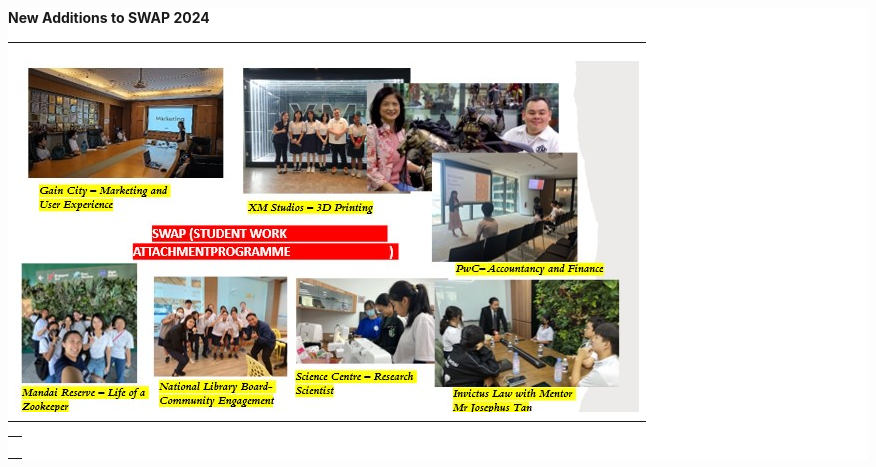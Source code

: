 <p><strong>New Additions to SWAP 2024</strong>
<br>
</p>
<table style="minWidth: 25px">
<colgroup>
<col>
</colgroup>
<tbody>
<tr>
<th rowspan="1" colspan="1">
<p></p>
<div class="isomer-image-wrapper">
<img style="width: 100%" height="auto" width="100%" alt="" src="/images/Distinctive Programmes/swap_2024_1.jpg">
</div>
</th>
</tr>
</tbody>
</table>
<table style="minWidth: 25px">
<colgroup>
<col>
</colgroup>
<tbody>
<tr>
<th rowspan="1" colspan="1">
<p></p>
<div class="isomer-image-wrapper">